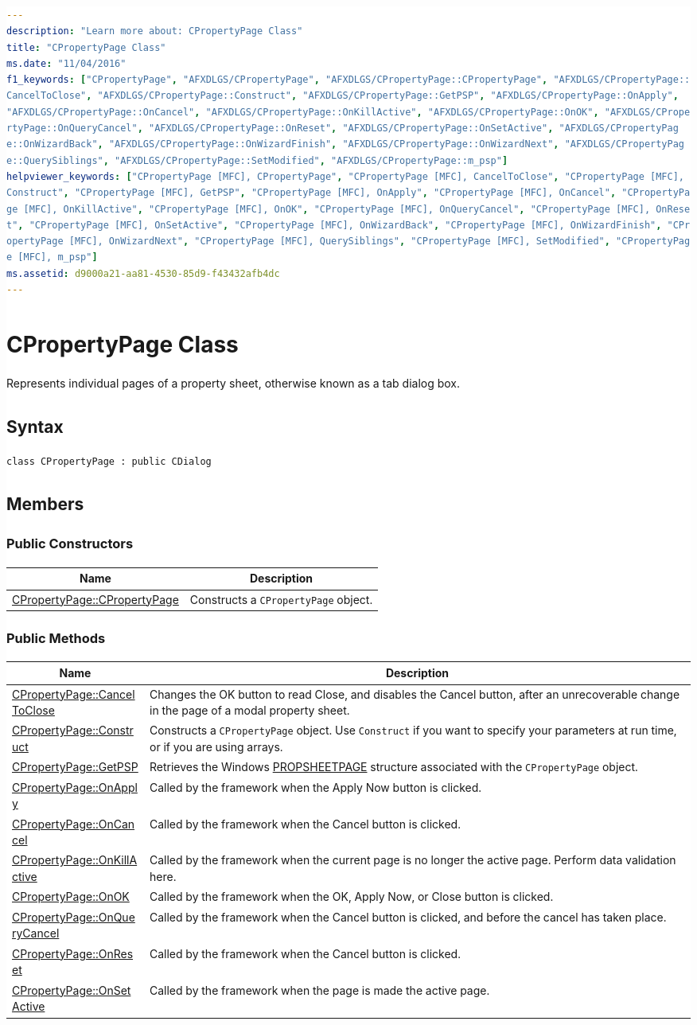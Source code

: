 ```yaml
---
description: "Learn more about: CPropertyPage Class"
title: "CPropertyPage Class"
ms.date: "11/04/2016"
f1_keywords: ["CPropertyPage", "AFXDLGS/CPropertyPage", "AFXDLGS/CPropertyPage::CPropertyPage", "AFXDLGS/CPropertyPage::CancelToClose", "AFXDLGS/CPropertyPage::Construct", "AFXDLGS/CPropertyPage::GetPSP", "AFXDLGS/CPropertyPage::OnApply", "AFXDLGS/CPropertyPage::OnCancel", "AFXDLGS/CPropertyPage::OnKillActive", "AFXDLGS/CPropertyPage::OnOK", "AFXDLGS/CPropertyPage::OnQueryCancel", "AFXDLGS/CPropertyPage::OnReset", "AFXDLGS/CPropertyPage::OnSetActive", "AFXDLGS/CPropertyPage::OnWizardBack", "AFXDLGS/CPropertyPage::OnWizardFinish", "AFXDLGS/CPropertyPage::OnWizardNext", "AFXDLGS/CPropertyPage::QuerySiblings", "AFXDLGS/CPropertyPage::SetModified", "AFXDLGS/CPropertyPage::m_psp"]
helpviewer_keywords: ["CPropertyPage [MFC], CPropertyPage", "CPropertyPage [MFC], CancelToClose", "CPropertyPage [MFC], Construct", "CPropertyPage [MFC], GetPSP", "CPropertyPage [MFC], OnApply", "CPropertyPage [MFC], OnCancel", "CPropertyPage [MFC], OnKillActive", "CPropertyPage [MFC], OnOK", "CPropertyPage [MFC], OnQueryCancel", "CPropertyPage [MFC], OnReset", "CPropertyPage [MFC], OnSetActive", "CPropertyPage [MFC], OnWizardBack", "CPropertyPage [MFC], OnWizardFinish", "CPropertyPage [MFC], OnWizardNext", "CPropertyPage [MFC], QuerySiblings", "CPropertyPage [MFC], SetModified", "CPropertyPage [MFC], m_psp"]
ms.assetid: d9000a21-aa81-4530-85d9-f43432afb4dc
---
```

# CPropertyPage Class

Represents individual pages of a property sheet, otherwise known as a tab dialog box.

## Syntax

```
class CPropertyPage : public CDialog
```

## Members

### Public Constructors

|Name|Description|
|----------|-----------------|
|[CPropertyPage::CPropertyPage](#cpropertypage)|Constructs a `CPropertyPage` object.|

### Public Methods

|Name|Description|
|----------|-----------------|
|[CPropertyPage::CancelToClose](#canceltoclose)|Changes the OK button to read Close, and disables the Cancel button, after an unrecoverable change in the page of a modal property sheet.|
|[CPropertyPage::Construct](#construct)|Constructs a `CPropertyPage` object. Use `Construct` if you want to specify your parameters at run time, or if you are using arrays.|
|[CPropertyPage::GetPSP](#getpsp)|Retrieves the Windows [PROPSHEETPAGE](/windows/win32/api/prsht/ns-prsht-propsheetpagea_v2) structure associated with the `CPropertyPage` object.|
|[CPropertyPage::OnApply](#onapply)|Called by the framework when the Apply Now button is clicked.|
|[CPropertyPage::OnCancel](#oncancel)|Called by the framework when the Cancel button is clicked.|
|[CPropertyPage::OnKillActive](#onkillactive)|Called by the framework when the current page is no longer the active page. Perform data validation here.|
|[CPropertyPage::OnOK](#onok)|Called by the framework when the OK, Apply Now, or Close button is clicked.|
|[CPropertyPage::OnQueryCancel](#onquerycancel)|Called by the framework when the Cancel button is clicked, and before the cancel has taken place.|
|[CPropertyPage::OnReset](#onreset)|Called by the framework when the Cancel button is clicked.|
|[CPropertyPage::OnSetActive](#onsetactive)|Called by the framework when the page is made the active page.|